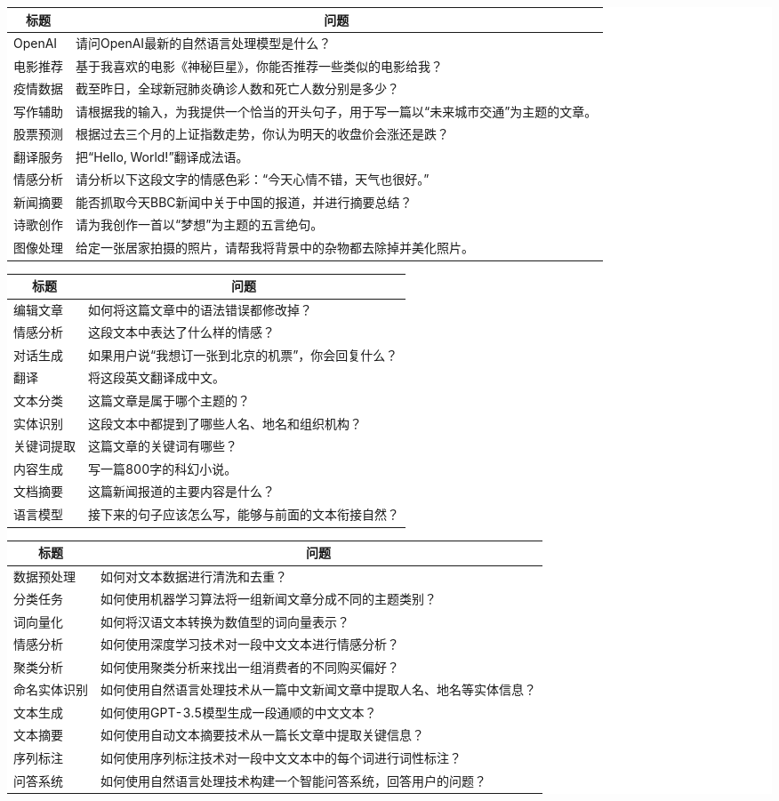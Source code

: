 | 标题 | 问题 |
| --- | --- |
| OpenAI | 请问OpenAI最新的自然语言处理模型是什么？ |
| 电影推荐 | 基于我喜欢的电影《神秘巨星》，你能否推荐一些类似的电影给我？ |
| 疫情数据 | 截至昨日，全球新冠肺炎确诊人数和死亡人数分别是多少？ |
| 写作辅助 | 请根据我的输入，为我提供一个恰当的开头句子，用于写一篇以“未来城市交通”为主题的文章。 |
| 股票预测 | 根据过去三个月的上证指数走势，你认为明天的收盘价会涨还是跌？ |
| 翻译服务 | 把“Hello, World!”翻译成法语。 |
| 情感分析 | 请分析以下这段文字的情感色彩：“今天心情不错，天气也很好。” |
| 新闻摘要 | 能否抓取今天BBC新闻中关于中国的报道，并进行摘要总结？ |
| 诗歌创作 | 请为我创作一首以“梦想”为主题的五言绝句。 |
| 图像处理 | 给定一张居家拍摄的照片，请帮我将背景中的杂物都去除掉并美化照片。 |

| 标题 | 问题 |
| --- | --- |
| 编辑文章 | 如何将这篇文章中的语法错误都修改掉？ |
| 情感分析 | 这段文本中表达了什么样的情感？ |
| 对话生成 | 如果用户说“我想订一张到北京的机票”，你会回复什么？ |
| 翻译 | 将这段英文翻译成中文。 |
| 文本分类 | 这篇文章是属于哪个主题的？ |
| 实体识别 | 这段文本中都提到了哪些人名、地名和组织机构？ |
| 关键词提取 | 这篇文章的关键词有哪些？ |
| 内容生成 | 写一篇800字的科幻小说。 |
| 文档摘要 | 这篇新闻报道的主要内容是什么？ |
| 语言模型 | 接下来的句子应该怎么写，能够与前面的文本衔接自然？ |

|标题|问题|
|----|----|
|数据预处理|如何对文本数据进行清洗和去重？|
|分类任务|如何使用机器学习算法将一组新闻文章分成不同的主题类别？|
|词向量化|如何将汉语文本转换为数值型的词向量表示？|
|情感分析|如何使用深度学习技术对一段中文文本进行情感分析？|
|聚类分析|如何使用聚类分析来找出一组消费者的不同购买偏好？|
|命名实体识别|如何使用自然语言处理技术从一篇中文新闻文章中提取人名、地名等实体信息？|
|文本生成|如何使用GPT-3.5模型生成一段通顺的中文文本？|
|文本摘要|如何使用自动文本摘要技术从一篇长文章中提取关键信息？|
|序列标注|如何使用序列标注技术对一段中文文本中的每个词进行词性标注？|
|问答系统|如何使用自然语言处理技术构建一个智能问答系统，回答用户的问题？|
